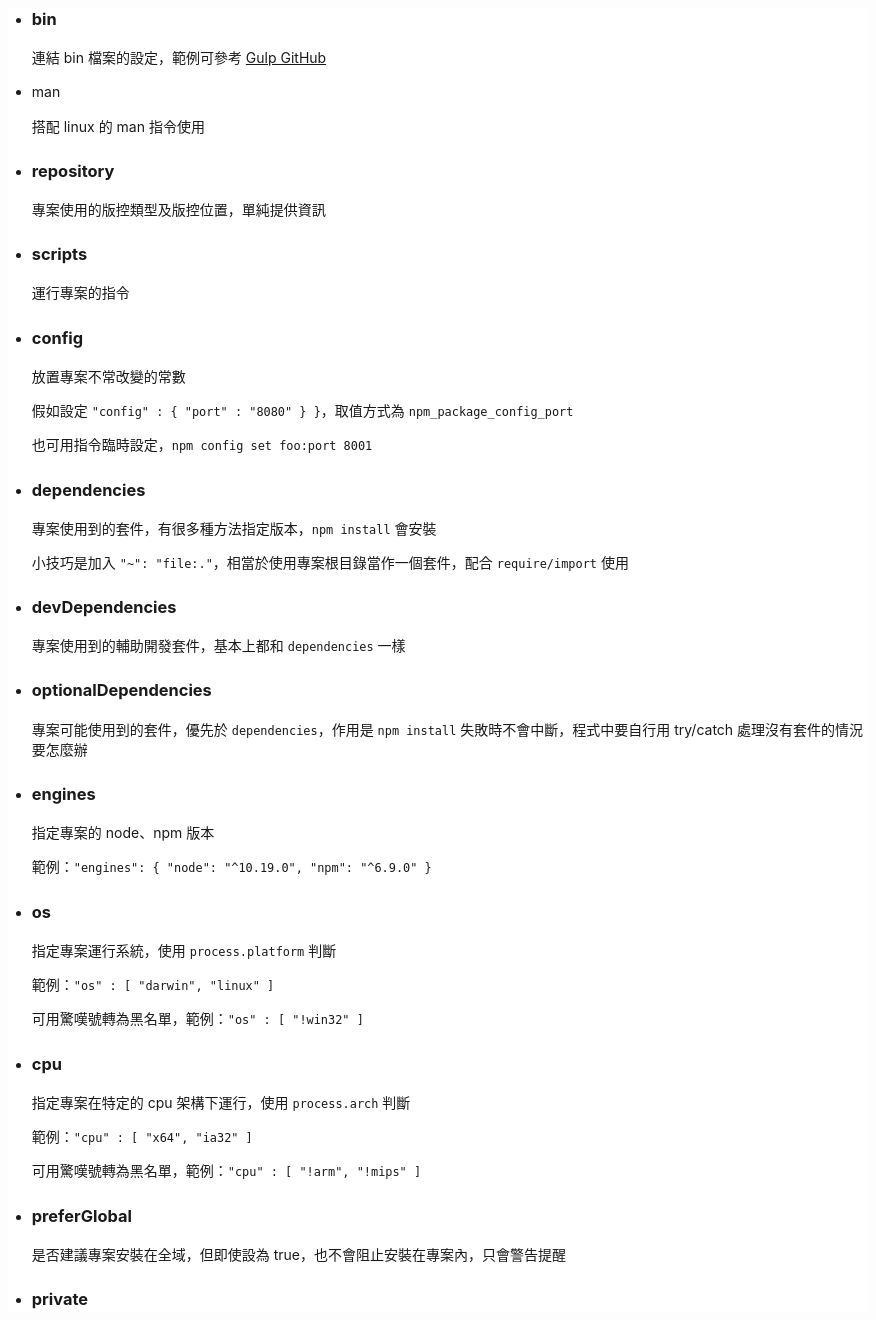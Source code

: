 - ### bin
  
  連結 bin 檔案的設定，範例可參考 [Gulp GitHub](https://github.com/gulpjs/gulp "Gulp")

- man
  
  搭配 linux 的 man 指令使用

- ### repository
  
  專案使用的版控類型及版控位置，單純提供資訊

- ### scripts
  
  運行專案的指令

- ### config
  
  放置專案不常改變的常數
  
  假如設定 `"config" : { "port" : "8080" } }`，取值方式為 `npm_package_config_port`
  
  也可用指令臨時設定，`npm config set foo:port 8001`

- ### dependencies
  
  專案使用到的套件，有很多種方法指定版本，`npm install` 會安裝
  
  小技巧是加入 `"~": "file:."`，相當於使用專案根目錄當作一個套件，配合 `require/import` 使用

- ### devDependencies
  
  專案使用到的輔助開發套件，基本上都和 `dependencies` 一樣

- ### optionalDependencies
  
  專案可能使用到的套件，優先於 `dependencies`，作用是 `npm install` 失敗時不會中斷，程式中要自行用 try/catch 處理沒有套件的情況要怎麼辦

- ### engines
  
  指定專案的 node、npm 版本
  
  範例：`"engines": { "node": "^10.19.0", "npm": "^6.9.0" }`

- ### os
  
  指定專案運行系統，使用 `process.platform` 判斷
  
  範例：`"os" : [ "darwin", "linux" ]`
  
  可用驚嘆號轉為黑名單，範例：`"os" : [ "!win32" ]`

- ### cpu
  
  指定專案在特定的 cpu 架構下運行，使用 `process.arch` 判斷
  
  範例：`"cpu" : [ "x64", "ia32" ]`
  
  可用驚嘆號轉為黑名單，範例：`"cpu" : [ "!arm", "!mips" ]`

- ### preferGlobal
  
  是否建議專案安裝在全域，但即使設為 true，也不會阻止安裝在專案內，只會警告提醒

- ### private
  